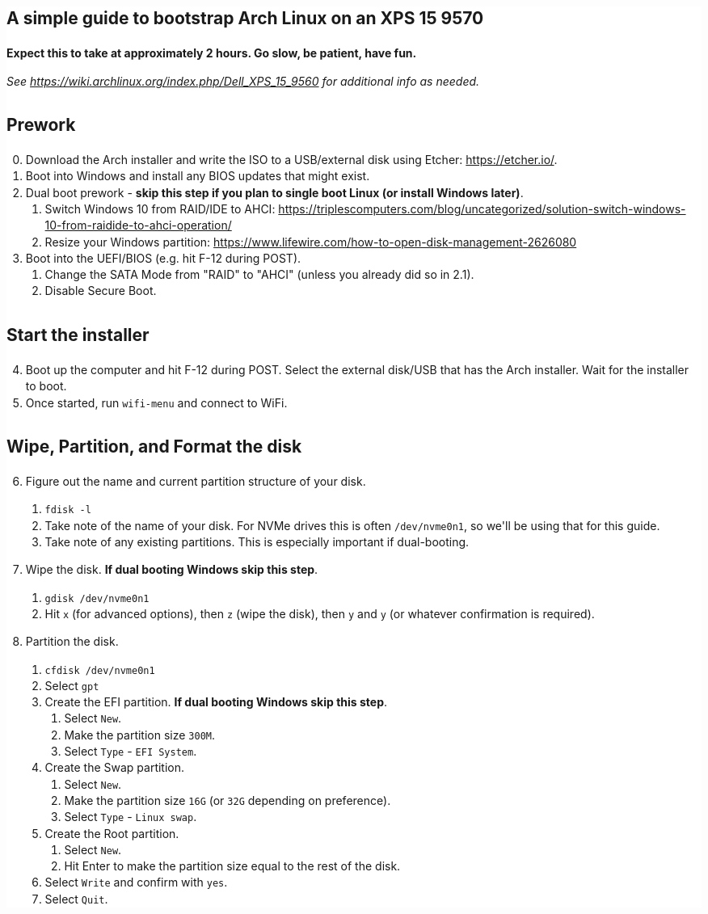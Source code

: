 ## A simple guide to bootstrap Arch Linux on an XPS 15 9570

**Expect this to take at approximately 2 hours. Go slow, be patient, have fun.** 

*See https://wiki.archlinux.org/index.php/Dell_XPS_15_9560 for additional info as needed.*


## Prework

0. Download the Arch installer and write the ISO to a USB/external disk using Etcher: https://etcher.io/.
1. Boot into Windows and install any BIOS updates that might exist.
2. Dual boot prework - **skip this step if you plan to single boot Linux (or install Windows later)**.
	1. Switch Windows 10 from RAID/IDE to AHCI: https://triplescomputers.com/blog/uncategorized/solution-switch-windows-10-from-raidide-to-ahci-operation/
	2. Resize your Windows partition: https://www.lifewire.com/how-to-open-disk-management-2626080
3. Boot into the UEFI/BIOS (e.g. hit F-12 during POST).
	1. Change the SATA Mode from "RAID" to "AHCI" (unless you already did so in 2.1).
	2. Disable Secure Boot.


## Start the installer

4. Boot up the computer and hit F-12 during POST. Select the external disk/USB that has the Arch installer. Wait for the installer to boot.
5. Once started, run `wifi-menu` and connect to WiFi.


## Wipe, Partition, and Format the disk

6. Figure out the name and current partition structure of your disk.
	1. `fdisk -l`
	2. Take note of the name of your disk. For NVMe drives this is often `/dev/nvme0n1`, so we'll be using that for this guide.
	3. Take note of any existing partitions. This is especially important if dual-booting.

7. Wipe the disk. **If dual booting Windows skip this step**.
	1. `gdisk /dev/nvme0n1`
	2. Hit `x` (for advanced options), then `z` (wipe the disk), then `y` and `y` (or whatever confirmation is required).

8. Partition the disk.
	1. `cfdisk /dev/nvme0n1`
	2. Select `gpt`
	3. Create the EFI partition. **If dual booting Windows skip this step**.
		1. Select `New`.
		2. Make the partition size `300M`.
		3. Select `Type` - `EFI System`.
	4. Create the Swap partition.
		1. Select `New`.
		2. Make the partition size `16G` (or `32G` depending on preference).
		3. Select `Type` - `Linux swap`.
	5. Create the Root partition.
		1. Select `New`.
		2. Hit Enter to make the partition size equal to the rest of the disk.
	6. Select `Write` and confirm with `yes`.
	7. Select `Quit`.
